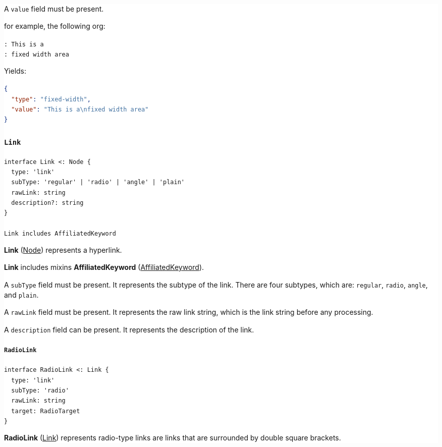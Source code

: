 A `value` field must be present.

for example, the following org:

```org
: This is a
: fixed width area
```

Yields:

```json
{
  "type": "fixed-width",
  "value": "This is a\nfixed width area"
}
```
### `Link`

```idl
interface Link <: Node {
  type: 'link'
  subType: 'regular' | 'radio' | 'angle' | 'plain'
  rawLink: string
  description?: string
}

Link includes AffiliatedKeyword
```

**Link** ([Node][dfn-node]) represents a hyperlink.

**Link** includes mixins **AffiliatedKeyword** ([AffiliatedKeyword](#affiliatedkeyword)).

A `subType` field must be present.
It represents the subtype of the link. There are four subtypes, which are: `regular`, `radio`, `angle`, and `plain`.

A `rawLink` field must be present.
It represents the raw link string, which is the link string before any processing.

A `description` field can be present.
It represents the description of the link.

#### `RadioLink`

```idl
interface RadioLink <: Link {
  type: 'link'
  subType: 'radio'
  rawLink: string
  target: RadioTarget
}
```

**RadioLink** ([Link](#link)) represents radio-type links are links that are surrounded by double square brackets.


[health]: https://github.com/syntax-tree/.github
[contributing]: https://github.com/syntax-tree/.github/blob/HEAD/contributing.md
[support]: https://github.com/syntax-tree/.github/blob/HEAD/support.md
[coc]: https://github.com/syntax-tree/.github/blob/HEAD/code-of-conduct.md
[awesome]: https://github.com/syntax-tree/awesome-syntax-tree
[ideas]: https://github.com/syntax-tree/ideas
[license]: https://creativecommons.org/licenses/by/4.0/
[author]: https://cuilian.io
[releases]: https://github.com/cuilianhq/omast/releases
[latest]: https://github.com/cuilianhq/omast/releases/tag/4.0.0
[dfn-node]: https://github.com/syntax-tree/unist#node
[dfn-unist-parent]: https://github.com/syntax-tree/unist#parent
[dfn-unist-literal]: https://github.com/syntax-tree/unist#literal
[term-tree]: https://github.com/syntax-tree/unist#tree
[term-child]: https://github.com/syntax-tree/unist#child
[term-sibling]: https://github.com/syntax-tree/unist#sibling
[term-root]: https://github.com/syntax-tree/unist#root
[term-head]: https://github.com/syntax-tree/unist#head
[unist]: https://github.com/syntax-tree/unist
[syntax-tree]: https://github.com/syntax-tree/unist#syntax-tree
[javascript]: https://www.ecma-international.org/ecma-262/9.0/index.html
[Dart]: https://dart.dev/
[webidl]: https://heycam.github.io/webidl/
[orgmode]: https://orgmode.org
[glossary]: https://github.com/syntax-tree/unist#glossary
[unified]: https://github.com/unifiedjs/unified
[hast]: https://github.com/syntax-tree/hast
[dfn-node]: https://github.com/syntax-tree/unist#node
[dfn-unist-parent]: https://github.com/syntax-tree/unist#parent
[dfn-unist-literal]: https://github.com/syntax-tree/unist#literal